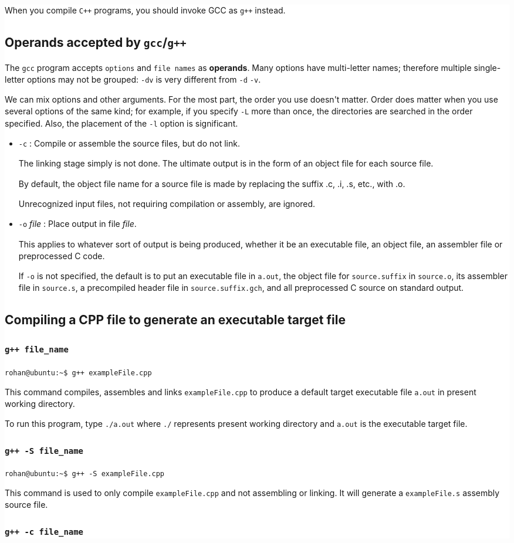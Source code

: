 When you compile `C++` programs, you should invoke GCC as `g++` instead.

## Operands accepted by `gcc`/`g++`

The `gcc` program accepts `options` and `file names` as **operands**. Many options have multi-letter names; therefore multiple single-letter options may not be grouped: `-dv` is very different from `-d` `-v`.

We can mix options and other arguments.  For the most part, the order you use doesn't matter.  Order does matter when you use several options of the same kind; for example, if you specify `-L` more than once, the directories are searched in the order specified.  Also, the placement of the `-l` option is significant.

- `-c` :  Compile or assemble the source files, but do not link.  
    
    The linking stage simply is not done.  The ultimate output is in the form of an object file for each source file.
    
    By default, the object file name for a source file is made by replacing the suffix .c, .i, .s, etc., with .o.
    
    Unrecognized input files, not requiring compilation or assembly, are ignored.

- `-o` *file* : Place output in file *file*. 

    This applies to whatever sort of output is being produced, whether it be an executable file, an object file, an assembler file or preprocessed C code.

    If `-o` is not specified, the default is to put an executable file in `a.out`, the object file for `source.suffix` in `source.o`, its assembler file in `source.s`, a precompiled header file in `source.suffix.gch`, and all preprocessed C source on standard output.

## Compiling a CPP file to generate an executable target file
### `g++ file_name`
```console
rohan@ubuntu:~$ g++ exampleFile.cpp
``` 

This command compiles, assembles and links `exampleFile.cpp` to produce a default target executable file `a.out` in present working directory. 

To run this program, type `./a.out` where `./` represents present working directory and `a.out` is the executable target file.

### `g++ -S file_name`

``` 
rohan@ubuntu:~$ g++ -S exampleFile.cpp
``` 
This command is used to only compile `exampleFile.cpp` and not assembling or linking. It will generate a `exampleFile.s` assembly source file.

### `g++ -c file_name`
